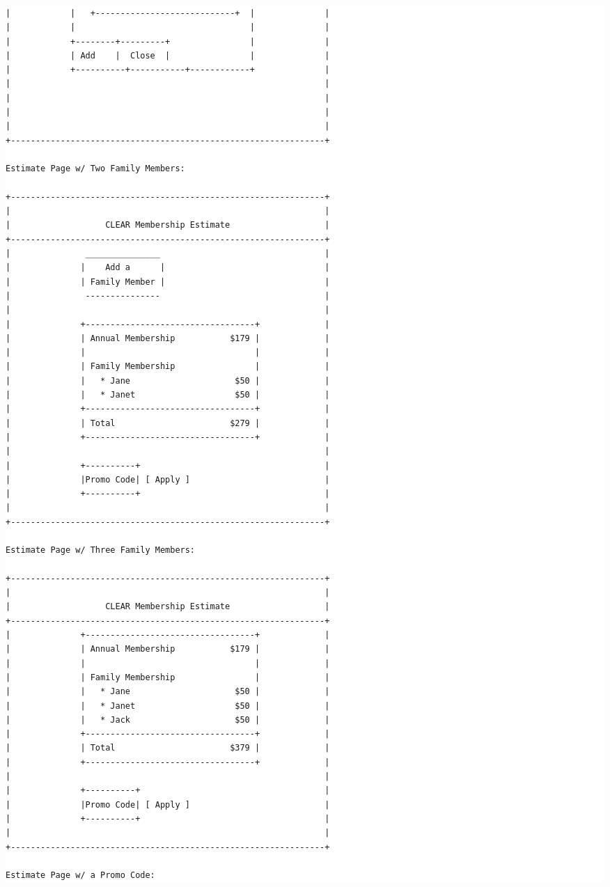 ```
|            |   +----------------------------+  |              |
|            |                                   |              |
|            +--------+---------+                |              |
|            | Add    |  Close  |                |              |
|            +----------+-----------+------------+              |
|                                                               |
|                                                               |
|                                                               |
|                                                               |
+---------------------------------------------------------------+

Estimate Page w/ Two Family Members:

+---------------------------------------------------------------+
|                                                               |
|                   CLEAR Membership Estimate                   |
+---------------------------------------------------------------+
|               _______________                                 |
|              |    Add a      |                                |
|              | Family Member |                                |
|               ---------------                                 |
|                                                               |
|              +----------------------------------+             |
|              | Annual Membership           $179 |             |
|              |                                  |             |
|              | Family Membership                |             |
|              |   * Jane                     $50 |             |
|              |   * Janet                    $50 |             |
|              +----------------------------------+             |
|              | Total                       $279 |             |
|              +----------------------------------+             |
|                                                               |
|              +----------+                                     |
|              |Promo Code| [ Apply ]                           |
|              +----------+                                     |
|                                                               |
+---------------------------------------------------------------+

Estimate Page w/ Three Family Members:

+---------------------------------------------------------------+
|                                                               |
|                   CLEAR Membership Estimate                   |
+---------------------------------------------------------------+
|              +----------------------------------+             |
|              | Annual Membership           $179 |             |
|              |                                  |             |
|              | Family Membership                |             |
|              |   * Jane                     $50 |             |
|              |   * Janet                    $50 |             |
|              |   * Jack                     $50 |             |
|              +----------------------------------+             |
|              | Total                       $379 |             |
|              +----------------------------------+             |
|                                                               |
|              +----------+                                     |
|              |Promo Code| [ Apply ]                           |
|              +----------+                                     |
|                                                               |
+---------------------------------------------------------------+

Estimate Page w/ a Promo Code:

```